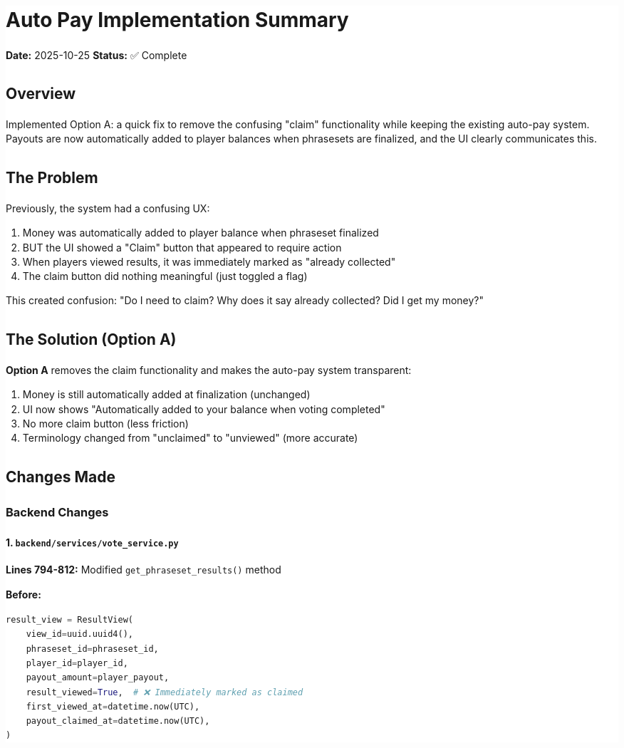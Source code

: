 # Auto Pay Implementation Summary

**Date:** 2025-10-25
**Status:** ✅ Complete

## Overview

Implemented Option A: a quick fix to remove the confusing "claim" functionality while keeping the existing auto-pay system. Payouts are now automatically added to player balances when phrasesets are finalized, and the UI clearly communicates this.

## The Problem

Previously, the system had a confusing UX:
1. Money was automatically added to player balance when phraseset finalized
2. BUT the UI showed a "Claim" button that appeared to require action
3. When players viewed results, it was immediately marked as "already collected"
4. The claim button did nothing meaningful (just toggled a flag)

This created confusion: "Do I need to claim? Why does it say already collected? Did I get my money?"

## The Solution (Option A)

**Option A** removes the claim functionality and makes the auto-pay system transparent:
1. Money is still automatically added at finalization (unchanged)
2. UI now shows "Automatically added to your balance when voting completed"
3. No more claim button (less friction)
4. Terminology changed from "unclaimed" to "unviewed" (more accurate)

## Changes Made

### Backend Changes

#### 1. `backend/services/vote_service.py`

**Lines 794-812:** Modified `get_phraseset_results()` method

**Before:**
```python
result_view = ResultView(
    view_id=uuid.uuid4(),
    phraseset_id=phraseset_id,
    player_id=player_id,
    payout_amount=player_payout,
    result_viewed=True,  # ❌ Immediately marked as claimed
    first_viewed_at=datetime.now(UTC),
    payout_claimed_at=datetime.now(UTC),
)
```
